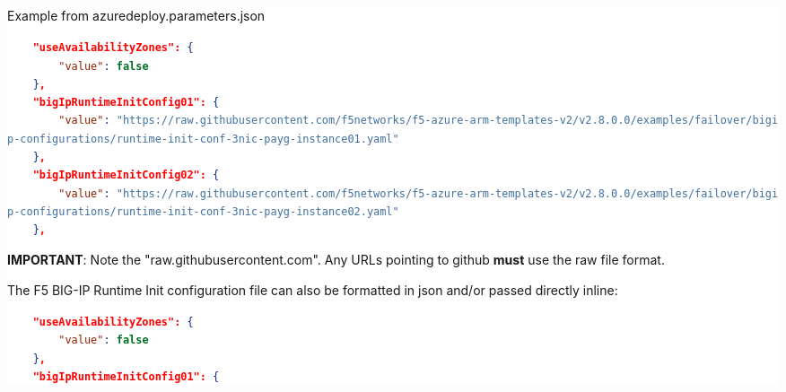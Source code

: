 Example from azuredeploy.parameters.json
```json
    "useAvailabilityZones": {
        "value": false
    },
    "bigIpRuntimeInitConfig01": {
        "value": "https://raw.githubusercontent.com/f5networks/f5-azure-arm-templates-v2/v2.8.0.0/examples/failover/bigip-configurations/runtime-init-conf-3nic-payg-instance01.yaml"
    },
    "bigIpRuntimeInitConfig02": {
        "value": "https://raw.githubusercontent.com/f5networks/f5-azure-arm-templates-v2/v2.8.0.0/examples/failover/bigip-configurations/runtime-init-conf-3nic-payg-instance02.yaml"
    },
```

**IMPORTANT**: Note the "raw.githubusercontent.com". Any URLs pointing to github **must** use the raw file format. 

The F5 BIG-IP Runtime Init configuration file can also be formatted in json and/or passed directly inline:

```json
    "useAvailabilityZones": {
        "value": false
    },
    "bigIpRuntimeInitConfig01": {
```
